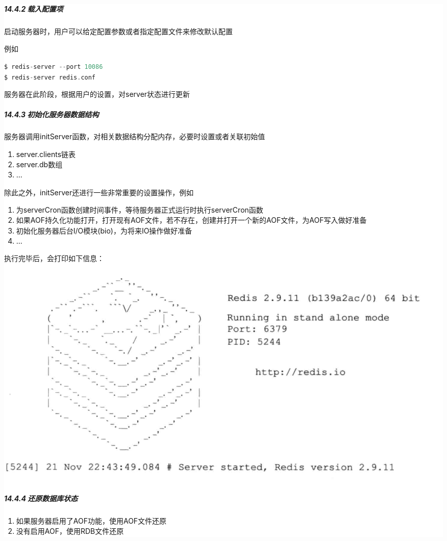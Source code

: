 ##### 14.4.2 载入配置项

启动服务器时，用户可以给定配置参数或者指定配置文件来修改默认配置

例如

```c
$ redis-server --port 10086
$ redis-server redis.conf
```

服务器在此阶段，根据用户的设置，对server状态进行更新

##### 14.4.3 初始化服务器数据结构

服务器调用initServer函数，对相关数据结构分配内存，必要时设置或者关联初始值

1. server.clients链表
2. server.db数组
3. ...

除此之外，initServer还进行一些非常重要的设置操作，例如

1. 为serverCron函数创建时间事件，等待服务器正式运行时执行serverCron函数
2. 如果AOF持久化功能打开，打开现有AOF文件，若不存在，创建并打开一个新的AOF文件，为AOF写入做好准备
3. 初始化服务器后台I/O模块(bio)，为将来IO操作做好准备
4. ...

执行完毕后，会打印如下信息：

![image-20210204215709462](Redis设计与实现——笔记.assets/image-20210204215709462.png)

##### 14.4.4 还原数据库状态

1. 如果服务器启用了AOF功能，使用AOF文件还原
2. 没有启用AOF，使用RDB文件还原

